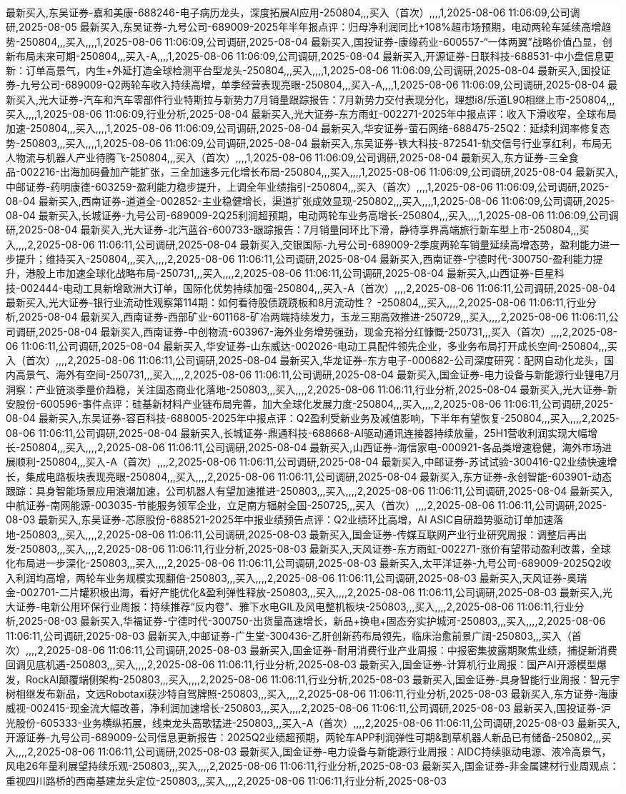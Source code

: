 最新买入,东吴证券-嘉和美康-688246-电子病历龙头，深度拓展AI应用-250804,,,买入（首次）,,,,1,2025-08-06 11:06:09,公司调研,2025-08-05
最新买入,东吴证券-九号公司-689009-2025年半年报点评：归母净利润同比+108%超市场预期，电动两轮车延续高增趋势-250804,,,买入,,,,1,2025-08-06 11:06:09,公司调研,2025-08-04
最新买入,国投证券-康缘药业-600557-“一体两翼”战略价值凸显，创新布局未来可期-250804,,,买入-A,,,,1,2025-08-06 11:06:09,公司调研,2025-08-04
最新买入,开源证券-日联科技-688531-中小盘信息更新：订单高景气，内生+外延打造全球检测平台型龙头-250804,,,买入,,,,1,2025-08-06 11:06:09,公司调研,2025-08-04
最新买入,国投证券-九号公司-689009-Q2两轮车收入持续高增，单季经营表现亮眼-250804,,,买入-A,,,,1,2025-08-06 11:06:09,公司调研,2025-08-04
最新买入,光大证券-汽车和汽车零部件行业特斯拉与新势力7月销量跟踪报告：7月新势力交付表现分化，理想i8/乐道L90相继上市-250804,,,买入,,,,1,2025-08-06 11:06:09,行业分析,2025-08-04
最新买入,光大证券-东方雨虹-002271-2025年中报点评：收入下滑收窄，全球布局加速-250804,,,买入,,,,1,2025-08-06 11:06:09,公司调研,2025-08-04
最新买入,华安证券-萤石网络-688475-25Q2：延续利润率修复态势-250803,,,买入,,,,1,2025-08-06 11:06:09,公司调研,2025-08-04
最新买入,东吴证券-铁大科技-872541-轨交信号行业享红利，布局无人物流与机器人产业待腾飞-250804,,,买入（首次）,,,,1,2025-08-06 11:06:09,公司调研,2025-08-04
最新买入,东方证券-三全食品-002216-出海加码叠加产能扩张，三全加速多元化增长布局-250804,,,买入,,,,1,2025-08-06 11:06:09,公司调研,2025-08-04
最新买入,中邮证券-药明康德-603259-盈利能力稳步提升，上调全年业绩指引-250804,,,买入（首次）,,,,1,2025-08-06 11:06:09,公司调研,2025-08-04
最新买入,西南证券-道道全-002852-主业稳健增长，渠道扩张成效显现-250802,,,买入,,,,1,2025-08-06 11:06:09,公司调研,2025-08-04
最新买入,长城证券-九号公司-689009-2Q25利润超预期，电动两轮车业务高增长-250804,,,买入,,,,1,2025-08-06 11:06:09,公司调研,2025-08-04
最新买入,光大证券-北汽蓝谷-600733-跟踪报告：7月销量同环比下滑，静待享界高端旅行新车型上市-250804,,,买入,,,,2,2025-08-06 11:06:11,公司调研,2025-08-04
最新买入,交银国际-九号公司-689009-2季度两轮车销量延续高增态势，盈利能力进一步提升；维持买入-250804,,,买入,,,,2,2025-08-06 11:06:11,公司调研,2025-08-04
最新买入,西南证券-宁德时代-300750-盈利能力提升，港股上市加速全球化战略布局-250731,,,买入,,,,2,2025-08-06 11:06:11,公司调研,2025-08-04
最新买入,山西证券-巨星科技-002444-电动工具新增欧洲大订单，国际化优势持续加强-250804,,,买入-A（首次）,,,,2,2025-08-06 11:06:11,公司调研,2025-08-04
最新买入,光大证券-银行业流动性观察第114期：如何看待股债跷跷板和8月流动性？ -250804,,,买入,,,,2,2025-08-06 11:06:11,行业分析,2025-08-04
最新买入,西南证券-西部矿业-601168-矿冶两端持续发力，玉龙三期高效推进-250729,,,买入,,,,2,2025-08-06 11:06:11,公司调研,2025-08-04
最新买入,西南证券-中创物流-603967-海外业务增势强劲，现金充裕分红慷慨-250731,,,买入（首次）,,,,2,2025-08-06 11:06:11,公司调研,2025-08-04
最新买入,华安证券-山东威达-002026-电动工具配件领先企业，多业务布局打开成长空间-250804,,,买入（首次）,,,,2,2025-08-06 11:06:11,公司调研,2025-08-04
最新买入,华龙证券-东方电子-000682-公司深度研究：配网自动化龙头，国内高景气、海外有空间-250731,,,买入,,,,2,2025-08-06 11:06:11,公司调研,2025-08-04
最新买入,国金证券-电力设备与新能源行业锂电7月洞察：产业链淡季量价趋稳，关注固态商业化落地-250803,,,买入,,,,2,2025-08-06 11:06:11,行业分析,2025-08-04
最新买入,光大证券-新安股份-600596-事件点评：硅基新材料产业链布局完善，加大全球化发展力度-250804,,,买入,,,,2,2025-08-06 11:06:11,公司调研,2025-08-04
最新买入,东吴证券-容百科技-688005-2025年中报点评：Q2盈利受新业务及减值影响，下半年有望恢复-250804,,,买入,,,,2,2025-08-06 11:06:11,公司调研,2025-08-04
最新买入,长城证券-鼎通科技-688668-AI驱动通讯连接器持续放量，25H1营收利润实现大幅增长-250804,,,买入,,,,2,2025-08-06 11:06:11,公司调研,2025-08-04
最新买入,山西证券-海信家电-000921-各品类增速稳健，海外市场进展顺利-250804,,,买入-A（首次）,,,,2,2025-08-06 11:06:11,公司调研,2025-08-04
最新买入,中邮证券-苏试试验-300416-Q2业绩快速增长，集成电路板块表现亮眼-250804,,,买入,,,,2,2025-08-06 11:06:11,公司调研,2025-08-04
最新买入,东方证券-永创智能-603901-动态跟踪：具身智能场景应用浪潮加速，公司机器人有望加速推进-250803,,,买入,,,,2,2025-08-06 11:06:11,公司调研,2025-08-04
最新买入,中航证券-南网能源-003035-节能服务领军企业，立足南方辐射全国-250725,,,买入（首次）,,,,2,2025-08-06 11:06:11,公司调研,2025-08-03
最新买入,东吴证券-芯原股份-688521-2025年中报业绩预告点评：Q2业绩环比高增，AI ASIC自研趋势驱动订单加速落地-250803,,,买入,,,,2,2025-08-06 11:06:11,公司调研,2025-08-03
最新买入,国金证券-传媒互联网产业行业研究周报：调整后再出发-250803,,,买入,,,,2,2025-08-06 11:06:11,行业分析,2025-08-03
最新买入,天风证券-东方雨虹-002271-涨价有望带动盈利改善，全球化布局进一步深化-250803,,,买入,,,,2,2025-08-06 11:06:11,公司调研,2025-08-03
最新买入,太平洋证券-九号公司-689009-2025Q2收入利润均高增，两轮车业务规模实现翻倍-250803,,,买入,,,,2,2025-08-06 11:06:11,公司调研,2025-08-03
最新买入,天风证券-奥瑞金-002701-二片罐积极出海，看好产能优化&盈利弹性释放-250803,,,买入,,,,2,2025-08-06 11:06:11,公司调研,2025-08-03
最新买入,光大证券-电新公用环保行业周报：持续推荐“反内卷”、雅下水电GIL及风电整机板块-250803,,,买入,,,,2,2025-08-06 11:06:11,行业分析,2025-08-03
最新买入,华福证券-宁德时代-300750-出货量高速增长，新品+换电+固态夯实护城河-250803,,,买入,,,,2,2025-08-06 11:06:11,公司调研,2025-08-03
最新买入,中邮证券-广生堂-300436-乙肝创新药布局领先，临床治愈前景广阔-250803,,,买入（首次）,,,,2,2025-08-06 11:06:11,公司调研,2025-08-03
最新买入,国金证券-耐用消费行业产业周报：中报密集披露期聚焦业绩，捕捉新消费回调见底机遇-250803,,,买入,,,,2,2025-08-06 11:06:11,行业分析,2025-08-03
最新买入,国金证券-计算机行业周报：国产AI开源模型爆发，RockAI颠覆端侧架构-250803,,,买入,,,,2,2025-08-06 11:06:11,行业分析,2025-08-03
最新买入,国金证券-具身智能行业周报：智元宇树相继发布新品，文远Robotaxi获沙特自驾牌照-250803,,,买入,,,,2,2025-08-06 11:06:11,行业分析,2025-08-03
最新买入,东方证券-海康威视-002415-现金流大幅改善，净利润加速增长-250803,,,买入,,,,2,2025-08-06 11:06:11,公司调研,2025-08-03
最新买入,国投证券-沪光股份-605333-业务横纵拓展，线束龙头高歌猛进-250803,,,买入-A（首次）,,,,2,2025-08-06 11:06:11,公司调研,2025-08-03
最新买入,开源证券-九号公司-689009-公司信息更新报告：2025Q2业绩超预期，两轮车APP利润弹性可期&割草机器人新品已有储备-250802,,,买入,,,,2,2025-08-06 11:06:11,公司调研,2025-08-03
最新买入,国金证券-电力设备与新能源行业周报：AIDC持续驱动电源、液冷高景气，风电26年量利展望持续乐观-250803,,,买入,,,,2,2025-08-06 11:06:11,行业分析,2025-08-03
最新买入,国金证券-非金属建材行业周观点：重视四川路桥的西南基建龙头定位-250803,,,买入,,,,2,2025-08-06 11:06:11,行业分析,2025-08-03
